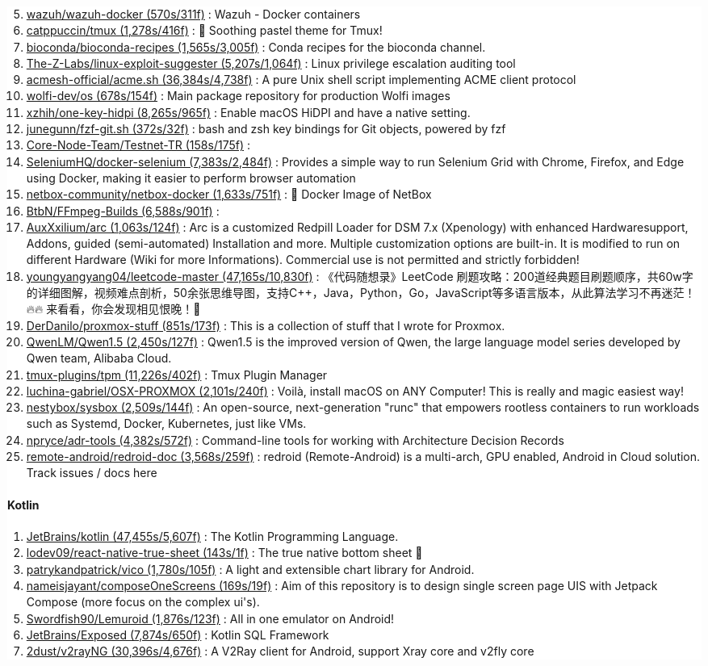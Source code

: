 5. [wazuh/wazuh-docker (570s/311f)](https://github.com/wazuh/wazuh-docker) : Wazuh - Docker containers
6. [catppuccin/tmux (1,278s/416f)](https://github.com/catppuccin/tmux) : 💽 Soothing pastel theme for Tmux!
7. [bioconda/bioconda-recipes (1,565s/3,005f)](https://github.com/bioconda/bioconda-recipes) : Conda recipes for the bioconda channel.
8. [The-Z-Labs/linux-exploit-suggester (5,207s/1,064f)](https://github.com/The-Z-Labs/linux-exploit-suggester) : Linux privilege escalation auditing tool
9. [acmesh-official/acme.sh (36,384s/4,738f)](https://github.com/acmesh-official/acme.sh) : A pure Unix shell script implementing ACME client protocol
10. [wolfi-dev/os (678s/154f)](https://github.com/wolfi-dev/os) : Main package repository for production Wolfi images
11. [xzhih/one-key-hidpi (8,265s/965f)](https://github.com/xzhih/one-key-hidpi) : Enable macOS HiDPI and have a native setting.
12. [junegunn/fzf-git.sh (372s/32f)](https://github.com/junegunn/fzf-git.sh) : bash and zsh key bindings for Git objects, powered by fzf
13. [Core-Node-Team/Testnet-TR (158s/175f)](https://github.com/Core-Node-Team/Testnet-TR) : 
14. [SeleniumHQ/docker-selenium (7,383s/2,484f)](https://github.com/SeleniumHQ/docker-selenium) : Provides a simple way to run Selenium Grid with Chrome, Firefox, and Edge using Docker, making it easier to perform browser automation
15. [netbox-community/netbox-docker (1,633s/751f)](https://github.com/netbox-community/netbox-docker) : 🐳 Docker Image of NetBox
16. [BtbN/FFmpeg-Builds (6,588s/901f)](https://github.com/BtbN/FFmpeg-Builds) : 
17. [AuxXxilium/arc (1,063s/124f)](https://github.com/AuxXxilium/arc) : Arc is a customized Redpill Loader for DSM 7.x (Xpenology) with enhanced Hardwaresupport, Addons, guided (semi-automated) Installation and more. Multiple customization options are built-in. It is modified to run on different Hardware (Wiki for more Informations). Commercial use is not permitted and strictly forbidden!
18. [youngyangyang04/leetcode-master (47,165s/10,830f)](https://github.com/youngyangyang04/leetcode-master) : 《代码随想录》LeetCode 刷题攻略：200道经典题目刷题顺序，共60w字的详细图解，视频难点剖析，50余张思维导图，支持C++，Java，Python，Go，JavaScript等多语言版本，从此算法学习不再迷茫！🔥🔥 来看看，你会发现相见恨晚！🚀
19. [DerDanilo/proxmox-stuff (851s/173f)](https://github.com/DerDanilo/proxmox-stuff) : This is a collection of stuff that I wrote for Proxmox.
20. [QwenLM/Qwen1.5 (2,450s/127f)](https://github.com/QwenLM/Qwen1.5) : Qwen1.5 is the improved version of Qwen, the large language model series developed by Qwen team, Alibaba Cloud.
21. [tmux-plugins/tpm (11,226s/402f)](https://github.com/tmux-plugins/tpm) : Tmux Plugin Manager
22. [luchina-gabriel/OSX-PROXMOX (2,101s/240f)](https://github.com/luchina-gabriel/OSX-PROXMOX) : Voilà, install macOS on ANY Computer! This is really and magic easiest way!
23. [nestybox/sysbox (2,509s/144f)](https://github.com/nestybox/sysbox) : An open-source, next-generation "runc" that empowers rootless containers to run workloads such as Systemd, Docker, Kubernetes, just like VMs.
24. [npryce/adr-tools (4,382s/572f)](https://github.com/npryce/adr-tools) : Command-line tools for working with Architecture Decision Records
25. [remote-android/redroid-doc (3,568s/259f)](https://github.com/remote-android/redroid-doc) : redroid (Remote-Android) is a multi-arch, GPU enabled, Android in Cloud solution. Track issues / docs here

#### Kotlin
1. [JetBrains/kotlin (47,455s/5,607f)](https://github.com/JetBrains/kotlin) : The Kotlin Programming Language.
2. [lodev09/react-native-true-sheet (143s/1f)](https://github.com/lodev09/react-native-true-sheet) : The true native bottom sheet 💩
3. [patrykandpatrick/vico (1,780s/105f)](https://github.com/patrykandpatrick/vico) : A light and extensible chart library for Android.
4. [nameisjayant/composeOneScreens (169s/19f)](https://github.com/nameisjayant/composeOneScreens) : Aim of this repository is to design single screen page UIS with Jetpack Compose (more focus on the complex ui's).
5. [Swordfish90/Lemuroid (1,876s/123f)](https://github.com/Swordfish90/Lemuroid) : All in one emulator on Android!
6. [JetBrains/Exposed (7,874s/650f)](https://github.com/JetBrains/Exposed) : Kotlin SQL Framework
7. [2dust/v2rayNG (30,396s/4,676f)](https://github.com/2dust/v2rayNG) : A V2Ray client for Android, support Xray core and v2fly core